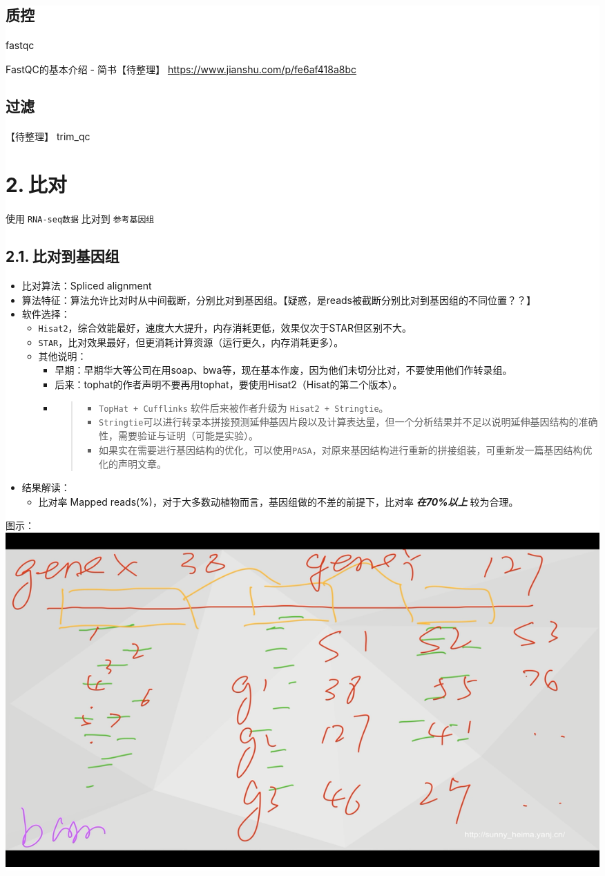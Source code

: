 ## 质控

fastqc

FastQC的基本介绍 - 简书【待整理】
https://www.jianshu.com/p/fe6af418a8bc

## 过滤

【待整理】
trim_qc

# 2. 比对
使用 `RNA-seq数据` 比对到 `参考基因组`

## 2.1. 比对到基因组

- 比对算法：Spliced alignment
- 算法特征：算法允许比对时从中间截断，分别比对到基因组。【疑惑，是reads被截断分别比对到基因组的不同位置？？】
- 软件选择：
  - `Hisat2`，综合效能最好，速度大大提升，内存消耗更低，效果仅次于STAR但区别不大。
  - `STAR`，比对效果最好，但更消耗计算资源（运行更久，内存消耗更多）。
  - 其他说明：
    - 早期：早期华大等公司在用soap、bwa等，现在基本作废，因为他们未切分比对，不要使用他们作转录组。
    - 后来：tophat的作者声明不要再用tophat，要使用Hisat2（Hisat的第二个版本）。
    - > - `TopHat + Cufflinks` 软件后来被作者升级为 `Hisat2 + Stringtie`。  
      > - `Stringtie`可以进行转录本拼接预测延伸基因片段以及计算表达量，但一个分析结果并不足以说明延伸基因结构的准确性，需要验证与证明（可能是实验）。  
      > - 如果实在需要进行基因结构的优化，可以使用`PASA`，对原来基因结构进行重新的拼接组装，可重新发一篇基因结构优化的声明文章。
- 结果解读：
  - 比对率 Mapped reads(%)，对于大多数动植物而言，基因组做的不差的前提下，比对率 ***在70%以上*** 较为合理。

图示：
![图 1](img/Comparison.png)  